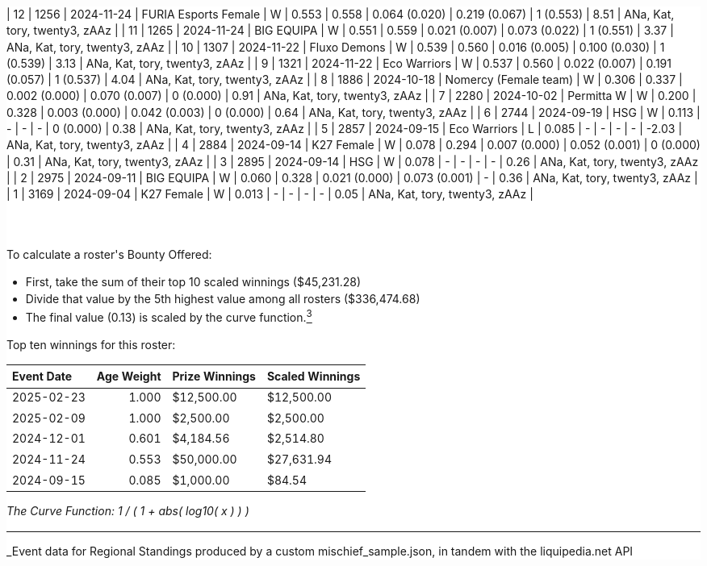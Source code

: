 |           12 |     1256 | 2024-11-24 | FURIA Esports Female  | W   | 0.553      | 0.558        | 0.064 (0.020)    | 0.219 (0.067)    | 1 (0.553) |     8.51 | ANa, Kat, tory, twenty3, zAAz   |
|           11 |     1265 | 2024-11-24 | BIG EQUIPA            | W   | 0.551      | 0.559        | 0.021 (0.007)    | 0.073 (0.022)    | 1 (0.551) |     3.37 | ANa, Kat, tory, twenty3, zAAz   |
|           10 |     1307 | 2024-11-22 | Fluxo Demons          | W   | 0.539      | 0.560        | 0.016 (0.005)    | 0.100 (0.030)    | 1 (0.539) |     3.13 | ANa, Kat, tory, twenty3, zAAz   |
|            9 |     1321 | 2024-11-22 | Eco Warriors          | W   | 0.537      | 0.560        | 0.022 (0.007)    | 0.191 (0.057)    | 1 (0.537) |     4.04 | ANa, Kat, tory, twenty3, zAAz   |
|            8 |     1886 | 2024-10-18 | Nomercy (Female team) | W   | 0.306      | 0.337        | 0.002 (0.000)    | 0.070 (0.007)    | 0 (0.000) |     0.91 | ANa, Kat, tory, twenty3, zAAz   |
|            7 |     2280 | 2024-10-02 | Permitta W            | W   | 0.200      | 0.328        | 0.003 (0.000)    | 0.042 (0.003)    | 0 (0.000) |     0.64 | ANa, Kat, tory, twenty3, zAAz   |
|            6 |     2744 | 2024-09-19 | HSG                   | W   | 0.113      | -            | -                | -                | 0 (0.000) |     0.38 | ANa, Kat, tory, twenty3, zAAz   |
|            5 |     2857 | 2024-09-15 | Eco Warriors          | L   | 0.085      | -            | -                | -                | -         |    -2.03 | ANa, Kat, tory, twenty3, zAAz   |
|            4 |     2884 | 2024-09-14 | K27 Female            | W   | 0.078      | 0.294        | 0.007 (0.000)    | 0.052 (0.001)    | 0 (0.000) |     0.31 | ANa, Kat, tory, twenty3, zAAz   |
|            3 |     2895 | 2024-09-14 | HSG                   | W   | 0.078      | -            | -                | -                | -         |     0.26 | ANa, Kat, tory, twenty3, zAAz   |
|            2 |     2975 | 2024-09-11 | BIG EQUIPA            | W   | 0.060      | 0.328        | 0.021 (0.000)    | 0.073 (0.001)    | -         |     0.36 | ANa, Kat, tory, twenty3, zAAz   |
|            1 |     3169 | 2024-09-04 | K27 Female            | W   | 0.013      | -            | -                | -                | -         |     0.05 | ANa, Kat, tory, twenty3, zAAz   |

<br />
<span id="table2"></span><br />
To calculate a roster's Bounty Offered:<br />

- First, take the sum of their top 10 scaled winnings ($45,231.28)
- Divide that value by the 5th highest value among all rosters ($336,474.68)
- The final value (0.13) is scaled by the curve function.[<sup>3</sup>](#curveFunction)

Top ten winnings for this roster:<br />

| Event Date | Age Weight | Prize Winnings | Scaled Winnings |
| :- | -: | :- | :- |
| 2025-02-23 |      1.000 | $12,500.00     | $12,500.00      |
| 2025-02-09 |      1.000 | $2,500.00      | $2,500.00       |
| 2024-12-01 |      0.601 | $4,184.56      | $2,514.80       |
| 2024-11-24 |      0.553 | $50,000.00     | $27,631.94      |
| 2024-09-15 |      0.085 | $1,000.00      | $84.54          |


<span id="curveFunction"></span>_The Curve Function: 1 / ( 1 + abs( log10( x ) ) )_<br />

---
_Event data for Regional Standings produced by a custom mischief_sample.json, in tandem with the liquipedia.net API<br />
